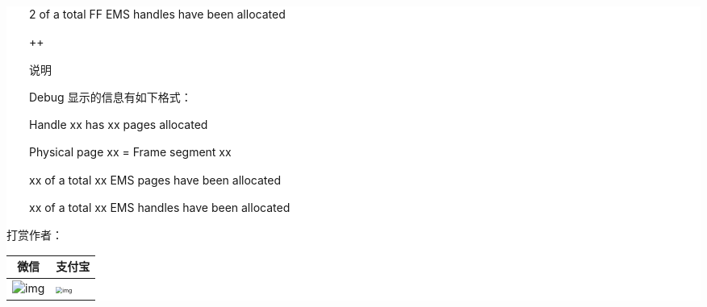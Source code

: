 　　2 of a total FF EMS handles have been allocated 

　　++ 



　　说明 

　　Debug 显示的信息有如下格式： 

　　Handle xx has xx pages allocated 

　　Physical page xx = Frame segment xx 

　　xx of a total xx EMS pages have been allocated 

　　xx of a total xx EMS handles have been allocated

打赏作者：

| 微信                        | 支付宝                                                       |
| --------------------------- | ------------------------------------------------------------ |
| ![img](krimg/weipayimg.jpg) | <img src="krimg/alipayimg.jpg" alt="img" style="zoom:50%;" /> |

